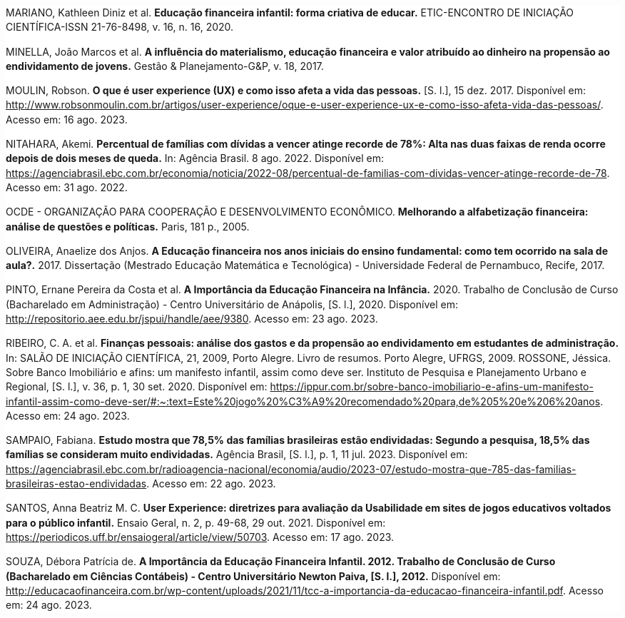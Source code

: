 MARIANO, Kathleen Diniz et al. **Educação financeira infantil: forma criativa de educar.** ETIC-ENCONTRO DE INICIAÇÃO CIENTÍFICA-ISSN 21-76-8498, v. 16, n. 16, 2020.

MINELLA, João Marcos et al. **A influência do materialismo, educação financeira e valor atribuído ao dinheiro na propensão ao endividamento de jovens.** Gestão & Planejamento-G&P, v. 18, 2017.

MOULIN, Robson. **O que é user experience (UX) e como isso afeta a vida das pessoas.** [S. l.], 15 dez. 2017. Disponível em: http://www.robsonmoulin.com.br/artigos/user-experience/oque-e-user-experience-ux-e-como-isso-afeta-vida-das-pessoas/. Acesso em: 16 ago. 2023.

NITAHARA, Akemi. **Percentual de famílias com dívidas a vencer atinge recorde de 78%: Alta nas duas faixas de renda ocorre depois de dois meses de queda.** In: Agência Brasil. 8 ago. 2022. Disponível em: https://agenciabrasil.ebc.com.br/economia/noticia/2022-08/percentual-de-familias-com-dividas-vencer-atinge-recorde-de-78. Acesso em: 31 ago. 2022.

OCDE - ORGANIZAÇÃO PARA COOPERAÇÃO E DESENVOLVIMENTO  ECONÔMICO. **Melhorando a alfabetização financeira: análise de questões e  políticas.** Paris, 181 p., 2005.

OLIVEIRA, Anaelize dos Anjos. **A Educação financeira nos anos iniciais do ensino fundamental: como tem ocorrido na sala de aula?.** 2017. Dissertação (Mestrado Educação Matemática e Tecnológica) - Universidade Federal de Pernambuco, Recife, 2017.

PINTO, Ernane Pereira da Costa et al. **A Importância da Educação Financeira na Infância.** 2020. Trabalho de Conclusão de Curso (Bacharelado em Administração) - Centro Universitário de Anápolis, [S. l.], 2020. Disponível em: http://repositorio.aee.edu.br/jspui/handle/aee/9380. Acesso em: 23 ago. 2023.

RIBEIRO, C. A. et al. **Finanças pessoais: análise dos gastos e da propensão ao endividamento em estudantes de administração.** In: SALÃO DE INICIAÇÃO CIENTÍFICA, 21, 2009, Porto Alegre. Livro de resumos. Porto Alegre, UFRGS, 2009.
ROSSONE, Jéssica. Sobre Banco Imobiliário e afins: um manifesto infantil, assim como deve ser. Instituto de Pesquisa e Planejamento Urbano e Regional, [S. l.], v. 36, p. 1, 30 set. 2020. Disponível em: https://ippur.com.br/sobre-banco-imobiliario-e-afins-um-manifesto-infantil-assim-como-deve-ser/#:~:text=Este%20jogo%20%C3%A9%20recomendado%20para,de%205%20e%206%20anos. Acesso em: 24 ago. 2023.

SAMPAIO, Fabiana. **Estudo mostra que 78,5% das famílias brasileiras estão endividadas: Segundo a pesquisa, 18,5% das famílias se consideram muito endividadas.** Agência Brasil, [S. l.], p. 1, 11 jul. 2023. Disponível em: https://agenciabrasil.ebc.com.br/radioagencia-nacional/economia/audio/2023-07/estudo-mostra-que-785-das-familias-brasileiras-estao-endividadas. Acesso em: 22 ago. 2023.

SANTOS, Anna Beatriz M. C. **User Experience: diretrizes para avaliação da Usabilidade em sites de jogos educativos voltados para o público infantil.** Ensaio Geral, n. 2, p. 49-68, 29 out. 2021. Disponível em: https://periodicos.uff.br/ensaiogeral/article/view/50703. Acesso em: 17 ago. 2023.

SOUZA, Débora Patrícia de. **A Importância da Educação Financeira Infantil. 2012. Trabalho de Conclusão de Curso (Bacharelado em Ciências Contábeis) - Centro Universitário Newton Paiva, [S. l.], 2012.** Disponível em: http://educacaofinanceira.com.br/wp-content/uploads/2021/11/tcc-a-importancia-da-educacao-financeira-infantil.pdf. Acesso em: 24 ago. 2023.

